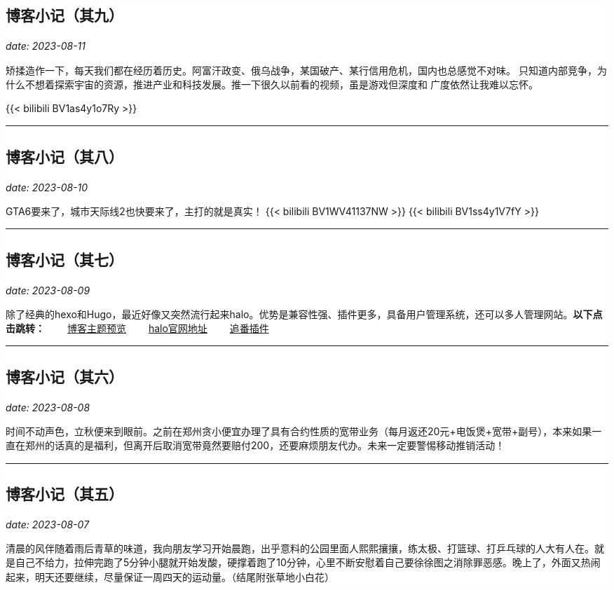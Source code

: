 ## 博客小记（其九）
*date: 2023-08-11*

矫揉造作一下，每天我们都在经历着历史。阿富汗政变、俄乌战争，某国破产、某行信用危机，国内也总感觉不对味。
只知道内部竞争，为什么不想着探索宇宙的资源，推进产业和科技发展。推一下很久以前看的视频，虽是游戏但深度和
广度依然让我难以忘怀。

{{< bilibili BV1as4y1o7Ry >}}

---

## 博客小记（其八）
*date: 2023-08-10*

GTA6要来了，城市天际线2也快要来了，主打的就是真实！
{{< bilibili BV1WV41137NW >}}
{{< bilibili BV1ss4y1V7fY >}}

---

## 博客小记（其七）
*date: 2023-08-09*

除了经典的hexo和Hugo，最近好像又突然流行起来halo。优势是兼容性强、插件更多，具备用户管理系统，还可以多人管理网站。**以下点击跳转：**
&emsp;&emsp;[博客主题预览](https://roozen.top) &emsp;&emsp;[halo官网地址](https://halo.run/store/apps/app-MgZJX) &emsp;&emsp;[追番插件](https://halo.run/store/apps/app-OTFPN)

---


## 博客小记（其六）
*date: 2023-08-08*

时间不动声色，立秋便来到眼前。之前在郑州贪小便宜办理了具有合约性质的宽带业务（每月返还20元+电饭煲+宽带+副号），本来如果一直在郑州的话真的是福利，但离开后取消宽带竟然要赔付200，还要麻烦朋友代办。未来一定要警惕移动推销活动！

---

## 博客小记（其五）
*date: 2023-08-07*

清晨的风伴随着雨后青草的味道，我向朋友学习开始晨跑，出乎意料的公园里面人熙熙攘攘，练太极、打篮球、打乒乓球的人大有人在。就是自己不给力，拉伸完跑了5分钟小腿就开始发酸，硬撑着跑了10分钟，心里不断安慰着自己要徐徐图之消除罪恶感。晚上了，外面又热闹起来，明天还要继续，尽量保证一周四天的运动量。（结尾附张草地小白花）
